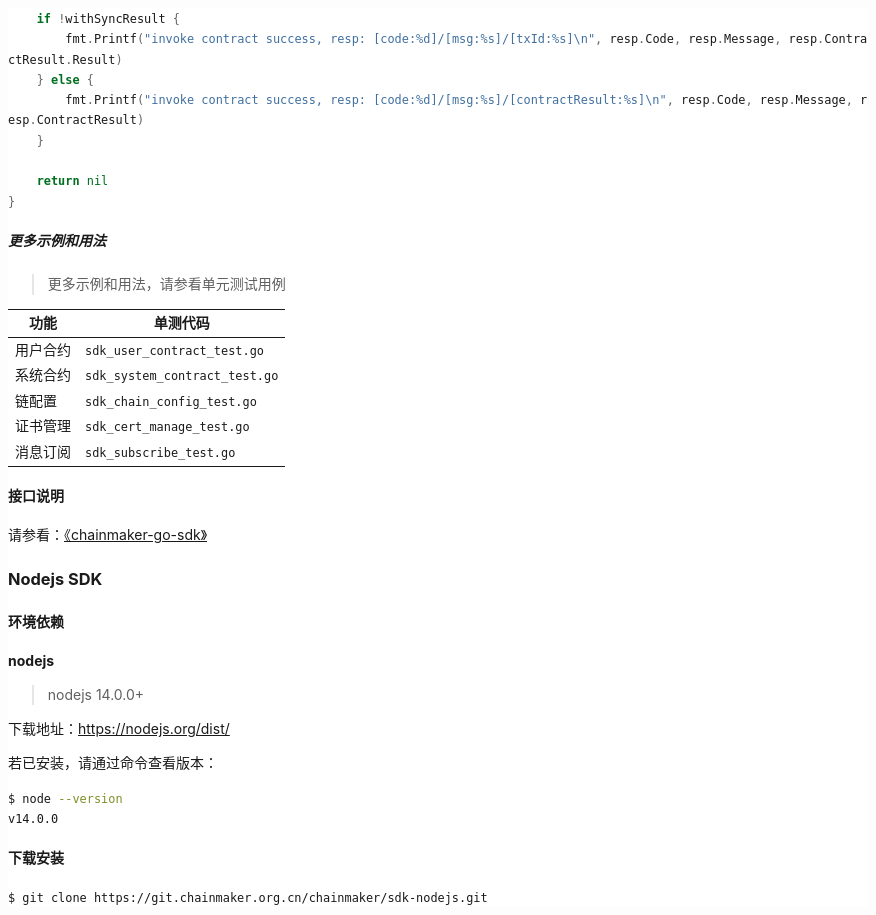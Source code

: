 ```go
	if !withSyncResult {
		fmt.Printf("invoke contract success, resp: [code:%d]/[msg:%s]/[txId:%s]\n", resp.Code, resp.Message, resp.ContractResult.Result)
	} else {
		fmt.Printf("invoke contract success, resp: [code:%d]/[msg:%s]/[contractResult:%s]\n", resp.Code, resp.Message, resp.ContractResult)
	}

	return nil
}
```

##### 更多示例和用法

> 更多示例和用法，请参看单元测试用例

| 功能     | 单测代码                      |
| -------- | ----------------------------- |
| 用户合约 | `sdk_user_contract_test.go`   |
| 系统合约 | `sdk_system_contract_test.go` |
| 链配置   | `sdk_chain_config_test.go`    |
| 证书管理 | `sdk_cert_manage_test.go`     |
| 消息订阅 | `sdk_subscribe_test.go`       |

#### 接口说明

请参看：[《chainmaker-go-sdk》](../dev/chainmaker-go-sdk.md)



###  Nodejs SDK

#### 环境依赖

**nodejs**

> nodejs 14.0.0+

下载地址：https://nodejs.org/dist/

若已安装，请通过命令查看版本：

```bash
$ node --version
v14.0.0
```

#### 下载安装

```bash
$ git clone https://git.chainmaker.org.cn/chainmaker/sdk-nodejs.git
```
